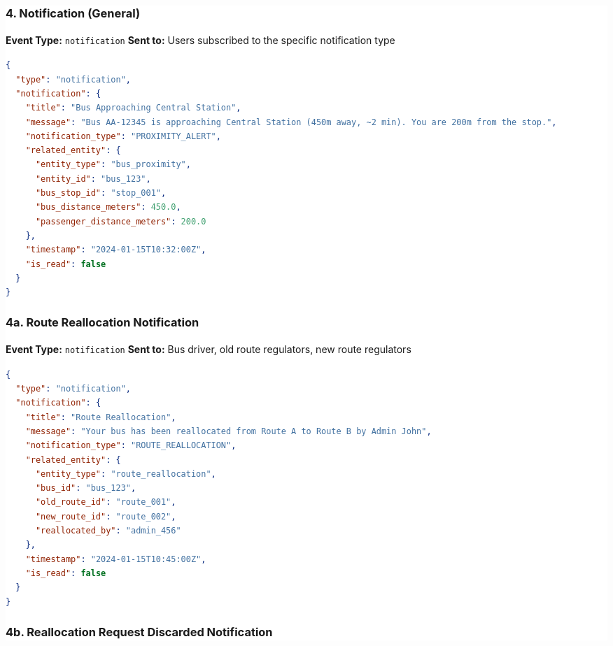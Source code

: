 ### 4. Notification (General)

**Event Type:** `notification`
**Sent to:** Users subscribed to the specific notification type

```json
{
  "type": "notification",
  "notification": {
    "title": "Bus Approaching Central Station",
    "message": "Bus AA-12345 is approaching Central Station (450m away, ~2 min). You are 200m from the stop.",
    "notification_type": "PROXIMITY_ALERT",
    "related_entity": {
      "entity_type": "bus_proximity",
      "entity_id": "bus_123",
      "bus_stop_id": "stop_001",
      "bus_distance_meters": 450.0,
      "passenger_distance_meters": 200.0
    },
    "timestamp": "2024-01-15T10:32:00Z",
    "is_read": false
  }
}
```

### 4a. Route Reallocation Notification

**Event Type:** `notification`
**Sent to:** Bus driver, old route regulators, new route regulators

```json
{
  "type": "notification",
  "notification": {
    "title": "Route Reallocation",
    "message": "Your bus has been reallocated from Route A to Route B by Admin John",
    "notification_type": "ROUTE_REALLOCATION",
    "related_entity": {
      "entity_type": "route_reallocation",
      "bus_id": "bus_123",
      "old_route_id": "route_001",
      "new_route_id": "route_002",
      "reallocated_by": "admin_456"
    },
    "timestamp": "2024-01-15T10:45:00Z",
    "is_read": false
  }
}
```

### 4b. Reallocation Request Discarded Notification
